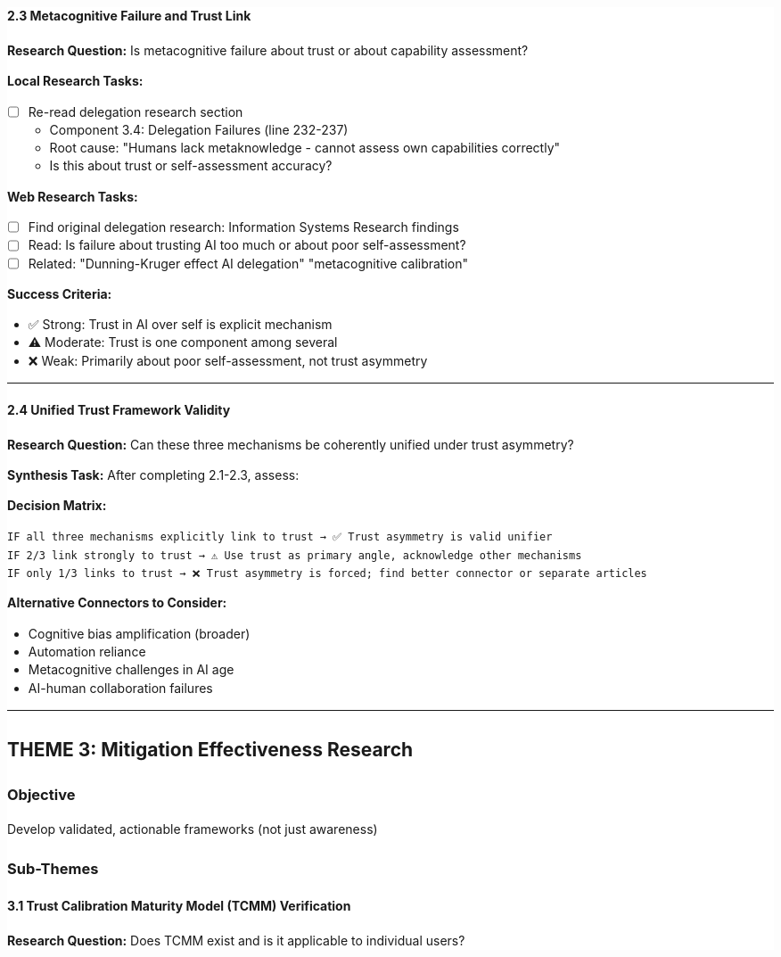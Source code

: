 #### 2.3 Metacognitive Failure and Trust Link

**Research Question:** Is metacognitive failure about trust or about capability assessment?

**Local Research Tasks:**
- [ ] Re-read delegation research section
  - Component 3.4: Delegation Failures (line 232-237)
  - Root cause: "Humans lack metaknowledge - cannot assess own capabilities correctly"
  - Is this about trust or self-assessment accuracy?

**Web Research Tasks:**
- [ ] Find original delegation research: Information Systems Research findings
- [ ] Read: Is failure about trusting AI too much or about poor self-assessment?
- [ ] Related: "Dunning-Kruger effect AI delegation" "metacognitive calibration"

**Success Criteria:**
- ✅ Strong: Trust in AI over self is explicit mechanism
- ⚠️ Moderate: Trust is one component among several
- ❌ Weak: Primarily about poor self-assessment, not trust asymmetry

---

#### 2.4 Unified Trust Framework Validity

**Research Question:** Can these three mechanisms be coherently unified under trust asymmetry?

**Synthesis Task:** After completing 2.1-2.3, assess:

**Decision Matrix:**
```
IF all three mechanisms explicitly link to trust → ✅ Trust asymmetry is valid unifier
IF 2/3 link strongly to trust → ⚠️ Use trust as primary angle, acknowledge other mechanisms
IF only 1/3 links to trust → ❌ Trust asymmetry is forced; find better connector or separate articles
```

**Alternative Connectors to Consider:**
- Cognitive bias amplification (broader)
- Automation reliance
- Metacognitive challenges in AI age
- AI-human collaboration failures

---

## THEME 3: Mitigation Effectiveness Research

### Objective
Develop validated, actionable frameworks (not just awareness)

### Sub-Themes

#### 3.1 Trust Calibration Maturity Model (TCMM) Verification

**Research Question:** Does TCMM exist and is it applicable to individual users?
